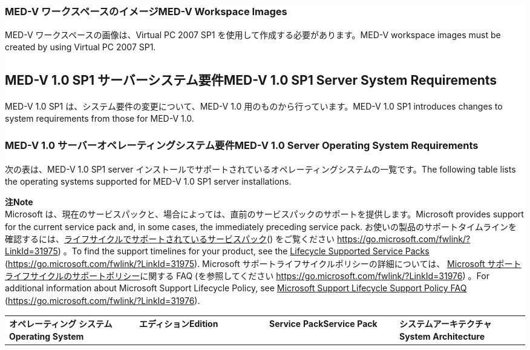 ### <a href="" id="med-v-workspace-images-"></a><span data-ttu-id="7557b-189">MED-V ワークスペースのイメージ</span><span class="sxs-lookup"><span data-stu-id="7557b-189">MED-V Workspace Images</span></span>

<span data-ttu-id="7557b-190">MED-V ワークスペースの画像は、Virtual PC 2007 SP1 を使用して作成する必要があります。</span><span class="sxs-lookup"><span data-stu-id="7557b-190">MED-V workspace images must be created by using Virtual PC 2007 SP1.</span></span>

## <span data-ttu-id="7557b-191">MED-V 1.0 SP1 サーバーシステム要件</span><span class="sxs-lookup"><span data-stu-id="7557b-191">MED-V 1.0 SP1 Server System Requirements</span></span>


<span data-ttu-id="7557b-192">MED-V 1.0 SP1 は、システム要件の変更について、MED-V 1.0 用のものから行っています。</span><span class="sxs-lookup"><span data-stu-id="7557b-192">MED-V 1.0 SP1 introduces changes to system requirements from those for MED-V 1.0.</span></span>

### <span data-ttu-id="7557b-193">MED-V 1.0 サーバーオペレーティングシステム要件</span><span class="sxs-lookup"><span data-stu-id="7557b-193">MED-V 1.0 Server Operating System Requirements</span></span>

<span data-ttu-id="7557b-194">次の表は、MED-V 1.0 SP1 server インストールでサポートされているオペレーティングシステムの一覧です。</span><span class="sxs-lookup"><span data-stu-id="7557b-194">The following table lists the operating systems supported for MED-V 1.0 SP1 server installations.</span></span>

**<span data-ttu-id="7557b-195">注</span><span class="sxs-lookup"><span data-stu-id="7557b-195">Note</span></span>**  
<span data-ttu-id="7557b-196">Microsoft は、現在のサービスパックと、場合によっては、直前のサービスパックのサポートを提供します。</span><span class="sxs-lookup"><span data-stu-id="7557b-196">Microsoft provides support for the current service pack and, in some cases, the immediately preceding service pack.</span></span> <span data-ttu-id="7557b-197">お使いの製品のサポートタイムラインを確認するには、[ライフサイクルでサポートされているサービスパック](https://go.microsoft.com/fwlink/?LinkId=31975)() をご覧ください https://go.microsoft.com/fwlink/?LinkId=31975) 。</span><span class="sxs-lookup"><span data-stu-id="7557b-197">To find the support timelines for your product, see the [Lifecycle Supported Service Packs](https://go.microsoft.com/fwlink/?LinkId=31975) (https://go.microsoft.com/fwlink/?LinkId=31975).</span></span> <span data-ttu-id="7557b-198">Microsoft サポートライフサイクルポリシーの詳細については、 [Microsoft サポートライフサイクルのサポートポリシー](https://go.microsoft.com/fwlink/?LinkId=31976)に関する FAQ (を参照してください https://go.microsoft.com/fwlink/?LinkId=31976) 。</span><span class="sxs-lookup"><span data-stu-id="7557b-198">For additional information about Microsoft Support Lifecycle Policy, see [Microsoft Support Lifecycle Support Policy FAQ](https://go.microsoft.com/fwlink/?LinkId=31976) (https://go.microsoft.com/fwlink/?LinkId=31976).</span></span>



<table>
<colgroup>
<col width="25%" />
<col width="25%" />
<col width="25%" />
<col width="25%" />
</colgroup>
<thead>
<tr class="header">
<th align="left"><span data-ttu-id="7557b-199">オペレーティング システム</span><span class="sxs-lookup"><span data-stu-id="7557b-199">Operating System</span></span></th>
<th align="left"><span data-ttu-id="7557b-200">エディション</span><span class="sxs-lookup"><span data-stu-id="7557b-200">Edition</span></span></th>
<th align="left"><span data-ttu-id="7557b-201">Service Pack</span><span class="sxs-lookup"><span data-stu-id="7557b-201">Service Pack</span></span></th>
<th align="left"><span data-ttu-id="7557b-202">システムアーキテクチャ</span><span class="sxs-lookup"><span data-stu-id="7557b-202">System Architecture</span></span></th>
</tr>
</thead>
<tbody>
<tr class="odd">
